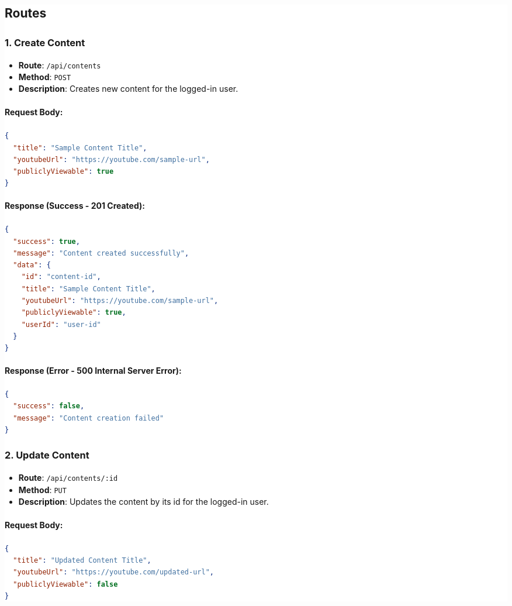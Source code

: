 ## **Routes**

### 1. **Create Content**

- **Route**: `/api/contents`
- **Method**: `POST`
- **Description**: Creates new content for the logged-in user.

#### Request Body:

```json
{
  "title": "Sample Content Title",
  "youtubeUrl": "https://youtube.com/sample-url",
  "publiclyViewable": true
}
```

#### Response (Success - 201 Created):

```json
{
  "success": true,
  "message": "Content created successfully",
  "data": {
    "id": "content-id",
    "title": "Sample Content Title",
    "youtubeUrl": "https://youtube.com/sample-url",
    "publiclyViewable": true,
    "userId": "user-id"
  }
}
```

#### Response (Error - 500 Internal Server Error):

```json
{
  "success": false,
  "message": "Content creation failed"
}
```

### 2. **Update Content**

- **Route**: `/api/contents/:id`
- **Method**: `PUT`
- **Description**: Updates the content by its id for the logged-in user.

#### Request Body:

```json
{
  "title": "Updated Content Title",
  "youtubeUrl": "https://youtube.com/updated-url",
  "publiclyViewable": false
}
```
